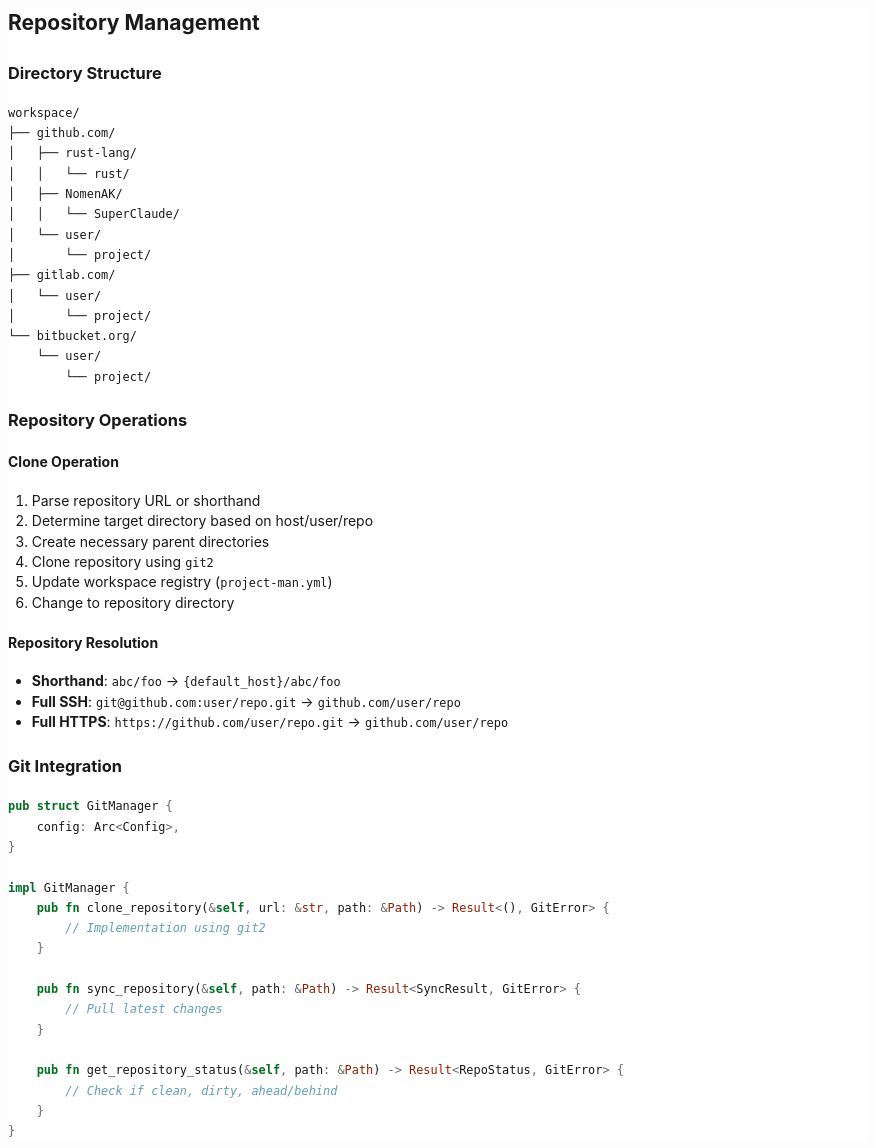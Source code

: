 ## Repository Management

### Directory Structure

```
workspace/
├── github.com/
│   ├── rust-lang/
│   │   └── rust/
│   ├── NomenAK/
│   │   └── SuperClaude/
│   └── user/
│       └── project/
├── gitlab.com/
│   └── user/
│       └── project/
└── bitbucket.org/
    └── user/
        └── project/
```

### Repository Operations

#### Clone Operation
1. Parse repository URL or shorthand
2. Determine target directory based on host/user/repo
3. Create necessary parent directories
4. Clone repository using `git2`
5. Update workspace registry (`project-man.yml`)
6. Change to repository directory

#### Repository Resolution
- **Shorthand**: `abc/foo` → `{default_host}/abc/foo`
- **Full SSH**: `git@github.com:user/repo.git` → `github.com/user/repo`
- **Full HTTPS**: `https://github.com/user/repo.git` → `github.com/user/repo`

### Git Integration

```rust
pub struct GitManager {
    config: Arc<Config>,
}

impl GitManager {
    pub fn clone_repository(&self, url: &str, path: &Path) -> Result<(), GitError> {
        // Implementation using git2
    }
    
    pub fn sync_repository(&self, path: &Path) -> Result<SyncResult, GitError> {
        // Pull latest changes
    }
    
    pub fn get_repository_status(&self, path: &Path) -> Result<RepoStatus, GitError> {
        // Check if clean, dirty, ahead/behind
    }
}
```
